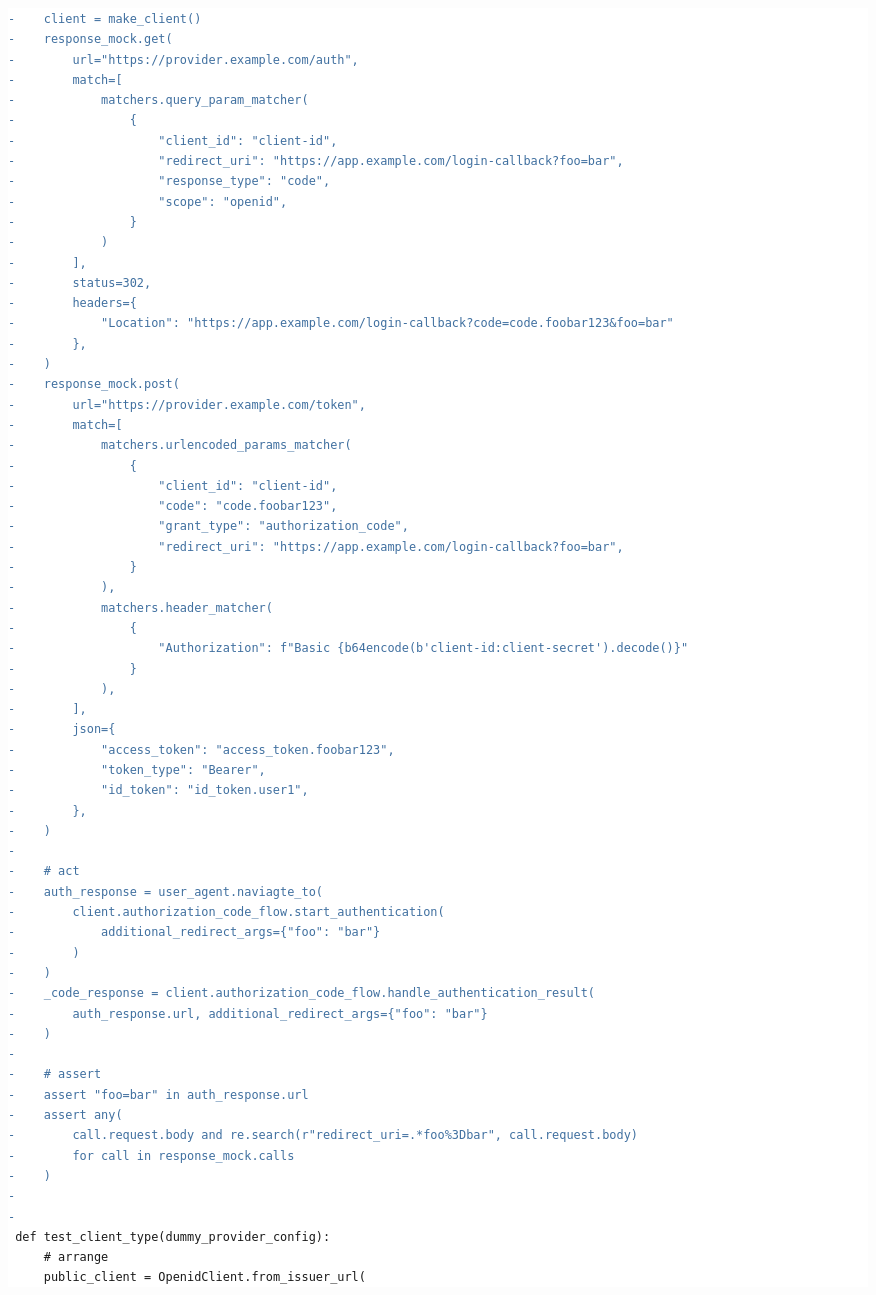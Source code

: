 ```diff
-    client = make_client()
-    response_mock.get(
-        url="https://provider.example.com/auth",
-        match=[
-            matchers.query_param_matcher(
-                {
-                    "client_id": "client-id",
-                    "redirect_uri": "https://app.example.com/login-callback?foo=bar",
-                    "response_type": "code",
-                    "scope": "openid",
-                }
-            )
-        ],
-        status=302,
-        headers={
-            "Location": "https://app.example.com/login-callback?code=code.foobar123&foo=bar"
-        },
-    )
-    response_mock.post(
-        url="https://provider.example.com/token",
-        match=[
-            matchers.urlencoded_params_matcher(
-                {
-                    "client_id": "client-id",
-                    "code": "code.foobar123",
-                    "grant_type": "authorization_code",
-                    "redirect_uri": "https://app.example.com/login-callback?foo=bar",
-                }
-            ),
-            matchers.header_matcher(
-                {
-                    "Authorization": f"Basic {b64encode(b'client-id:client-secret').decode()}"
-                }
-            ),
-        ],
-        json={
-            "access_token": "access_token.foobar123",
-            "token_type": "Bearer",
-            "id_token": "id_token.user1",
-        },
-    )
-
-    # act
-    auth_response = user_agent.naviagte_to(
-        client.authorization_code_flow.start_authentication(
-            additional_redirect_args={"foo": "bar"}
-        )
-    )
-    _code_response = client.authorization_code_flow.handle_authentication_result(
-        auth_response.url, additional_redirect_args={"foo": "bar"}
-    )
-
-    # assert
-    assert "foo=bar" in auth_response.url
-    assert any(
-        call.request.body and re.search(r"redirect_uri=.*foo%3Dbar", call.request.body)
-        for call in response_mock.calls
-    )
-
-
 def test_client_type(dummy_provider_config):
     # arrange
     public_client = OpenidClient.from_issuer_url(
```